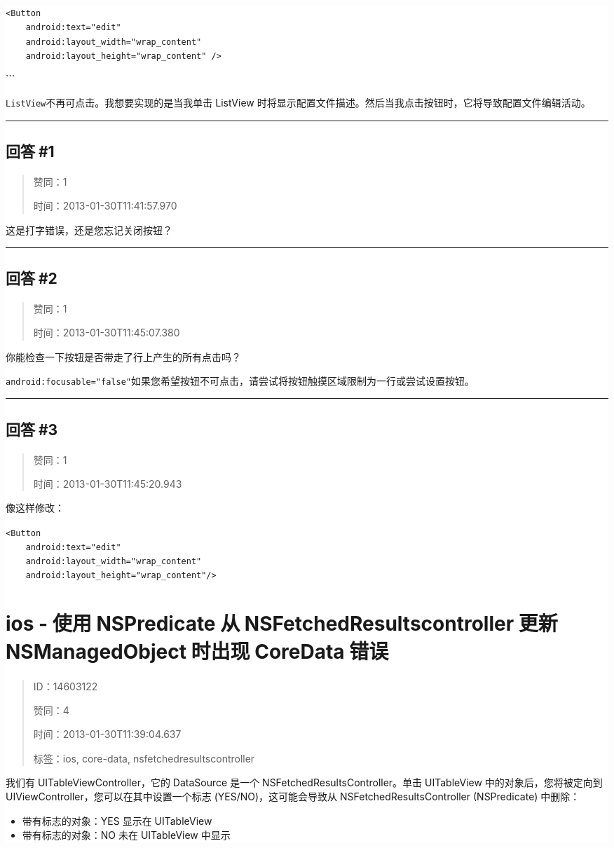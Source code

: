     <Button
        android:text="edit"
        android:layout_width="wrap_content"
        android:layout_height="wrap_content" />

</LinearLayout> 
```

`ListView`不再可点击。我想要实现的是当我单击 ListView 时将显示配置文件描述。然后当我点击按钮时，它将导致配置文件编辑活动。

* * *

## 回答 #1

> 赞同：1
> 
> 时间：2013-01-30T11:41:57.970

这是打字错误，还是您忘记关闭按钮？

* * *

## 回答 #2

> 赞同：1
> 
> 时间：2013-01-30T11:45:07.380

你能检查一下按钮是否带走了行上产生的所有点击吗？

`android:focusable="false"`如果您希望按钮不可点击，请尝试将按钮触摸区域限制为一行或尝试设置按钮。

* * *

## 回答 #3

> 赞同：1
> 
> 时间：2013-01-30T11:45:20.943

像这样修改：

```
<Button
    android:text="edit"
    android:layout_width="wrap_content"
    android:layout_height="wrap_content"/> 
```

# ios - 使用 NSPredicate 从 NSFetchedResultscontroller 更新 NSManagedObject 时出现 CoreData 错误

> ID：14603122
> 
> 赞同：4
> 
> 时间：2013-01-30T11:39:04.637
> 
> 标签：ios, core-data, nsfetchedresultscontroller

我们有 UITableViewController，它的 DataSource 是一个 NSFetchedResultsController。单击 UITableView 中的对象后，您将被定向到 UIViewController，您可以在其中设置一个标志 (YES/NO)，这可能会导致从 NSFetchedResultsController (NSPredicate) 中删除：

*   带有标志的对象：YES 显示在 UITableView
*   带有标志的对象：NO 未在 UITableView 中显示

```